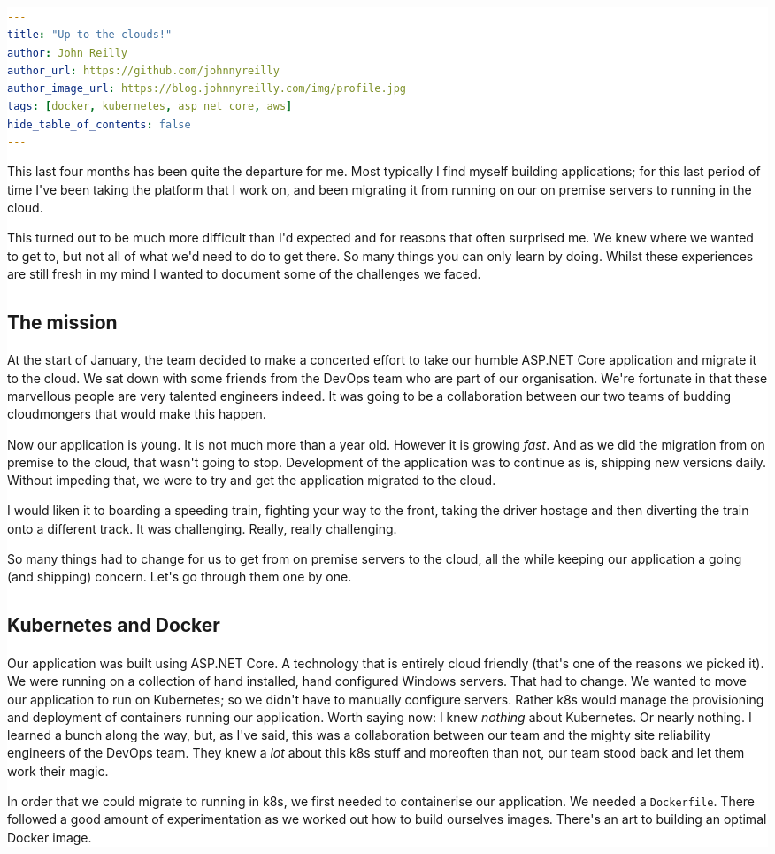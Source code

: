```yaml
---
title: "Up to the clouds!"
author: John Reilly
author_url: https://github.com/johnnyreilly
author_image_url: https://blog.johnnyreilly.com/img/profile.jpg
tags: [docker, kubernetes, asp net core, aws]
hide_table_of_contents: false
---
```

This last four months has been quite the departure for me. Most typically I find myself building applications; for this last period of time I've been taking the platform that I work on, and been migrating it from running on our on premise servers to running in the cloud.

This turned out to be much more difficult than I'd expected and for reasons that often surprised me. We knew where we wanted to get to, but not all of what we'd need to do to get there. So many things you can only learn by doing. Whilst these experiences are still fresh in my mind I wanted to document some of the challenges we faced.

## The mission

At the start of January, the team decided to make a concerted effort to take our humble ASP.NET Core application and migrate it to the cloud. We sat down with some friends from the DevOps team who are part of our organisation. We're fortunate in that these marvellous people are very talented engineers indeed. It was going to be a collaboration between our two teams of budding cloudmongers that would make this happen.

Now our application is young. It is not much more than a year old. However it is growing *fast*. And as we did the migration from on premise to the cloud, that wasn't going to stop. Development of the application was to continue as is, shipping new versions daily. Without impeding that, we were to try and get the application migrated to the cloud.

I would liken it to boarding a speeding train, fighting your way to the front, taking the driver hostage and then diverting the train onto a different track. It was challenging. Really, really challenging.

So many things had to change for us to get from on premise servers to the cloud, all the while keeping our application a going (and shipping) concern. Let's go through them one by one.

## Kubernetes and Docker

Our application was built using ASP.NET Core. A technology that is entirely cloud friendly (that's one of the reasons we picked it). We were running on a collection of hand installed, hand configured Windows servers. That had to change. We wanted to move our application to run on Kubernetes; so we didn't have to manually configure servers. Rather k8s would manage the provisioning and deployment of containers running our application. Worth saying now: I knew *nothing* about Kubernetes. Or nearly nothing. I learned a bunch along the way, but, as I've said, this was a collaboration between our team and the mighty site reliability engineers of the DevOps team. They knew a *lot* about this k8s stuff and moreoften than not, our team stood back and let them work their magic.

In order that we could migrate to running in k8s, we first needed to containerise our application. We needed a `Dockerfile`. There followed a good amount of experimentation as we worked out how to build ourselves images. There's an art to building an optimal Docker image.
